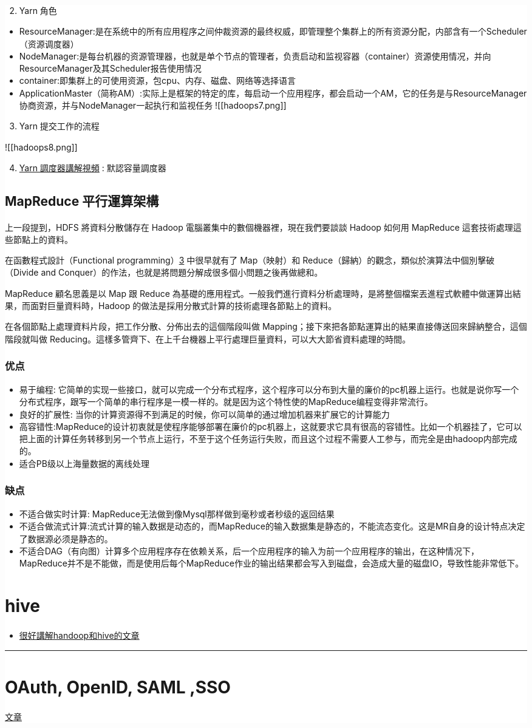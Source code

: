 2. Yarn 角色
- ResourceManager:是在系统中的所有应用程序之间仲裁资源的最终权威，即管理整个集群上的所有资源分配，内部含有一个Scheduler（资源调度器）
- NodeManager:是每台机器的资源管理器，也就是单个节点的管理者，负责启动和监视容器（container）资源使用情况，并向ResourceManager及其Scheduler报告使用情况
- container:即集群上的可使用资源，包cpu、内存、磁盘、网络等选择语言
- ApplicationMaster（简称AM）:实际上是框架的特定的库，每启动一个应用程序，都会启动一个AM，它的任务是与ResourceManager协商资源，并与NodeManager一起执行和监视任务
![[hadoops7.png]]

3. Yarn 提交工作的流程

![[hadoops8.png]]

4. [Yarn 調度器講解視頻](https://www.bilibili.com/video/BV1VQ4y157wK?p=66&vd_source=1e739a4b8bd8d83d5b7daf376a61bdf3) : 默認容量調度器

## MapReduce 平行運算架構

上一段提到，HDFS 將資料分散儲存在 Hadoop 電腦叢集中的數個機器裡，現在我們要談談 Hadoop 如何用 MapReduce 這套技術處理這些節點上的資料。

在函數程式設計（Functional programming）[3](https://www.inside.com.tw/article/4428-big-data-4-hadoop#fn:3) 中很早就有了 Map（映射）和 Reduce（歸納）的觀念，類似於演算法中個別擊破（Divide and Conquer）的作法，也就是將問題分解成很多個小問題之後再做總和。

MapReduce 顧名思義是以 Map 跟 Reduce 為基礎的應用程式。一般我們進行資料分析處理時，是將整個檔案丟進程式軟體中做運算出結果，而面對巨量資料時，Hadoop 的做法是採用分散式計算的技術處理各節點上的資料。

在各個節點上處理資料片段，把工作分散、分佈出去的這個階段叫做 Mapping；接下來把各節點運算出的結果直接傳送回來歸納整合，這個階段就叫做 Reducing。這樣多管齊下、在上千台機器上平行處理巨量資料，可以大大節省資料處理的時間。


### 优点
- 易于编程: 它简单的实现一些接口，就可以完成一个分布式程序，这个程序可以分布到大量的廉价的pc机器上运行。也就是说你写一个分布式程序，跟写一个简单的串行程序是一模一样的。就是因为这个特性使的MapReduce编程变得非常流行。
- 良好的扩展性: 当你的计算资源得不到满足的时候，你可以简单的通过增加机器来扩展它的计算能力
- 高容错性:MapReduce的设计初衷就是使程序能够部署在廉价的pc机器上，这就要求它具有很高的容错性。比如一个机器挂了，它可以把上面的计算任务转移到另一个节点上运行，不至于这个任务运行失败，而且这个过程不需要人工参与，而完全是由hadoop内部完成的。
- 适合PB级以上海量数据的离线处理
### 缺点
- 不适合做实时计算: MapReduce无法做到像Mysql那样做到毫秒或者秒级的返回结果
- 不适合做流式计算:流式计算的输入数据是动态的，而MapReduce的输入数据集是静态的，不能流态变化。这是MR自身的设计特点决定了数据源必须是静态的。
- 不适合DAG（有向图）计算多个应用程序存在依赖关系，后一个应用程序的输入为前一个应用程序的输出，在这种情况下，MapReduce并不是不能做，而是使用后每个MapReduce作业的输出结果都会写入到磁盘，会造成大量的磁盘IO，导致性能非常低下。

# hive
- [很好講解handoop和hive的文章](https://www.showmeai.tech/tutorials/84?articleId=167)


---
# OAuth, OpenID, SAML ,SSO

[文章](https://www.cloudflare.com/zh-tw/learning/access-management/what-is-oauth/)
